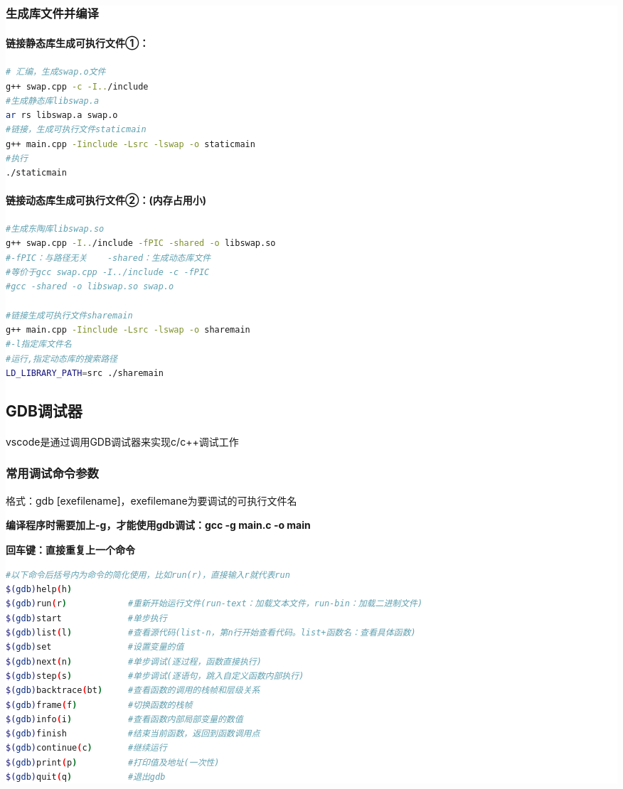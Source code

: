 ### 生成库文件并编译

#### 链接静态库生成可执行文件①：

```bash
# 汇编，生成swap.o文件
g++ swap.cpp -c -I../include
#生成静态库libswap.a
ar rs libswap.a swap.o
#链接，生成可执行文件staticmain
g++ main.cpp -Iinclude -Lsrc -lswap -o staticmain
#执行
./staticmain
```

#### 链接动态库生成可执行文件②：(内存占用小)

```bash
#生成东陶库libswap.so
g++ swap.cpp -I../include -fPIC -shared -o libswap.so
#-fPIC：与路径无关    -shared：生成动态库文件
#等价于gcc swap.cpp -I../include -c -fPIC
#gcc -shared -o libswap.so swap.o

#链接生成可执行文件sharemain
g++ main.cpp -Iinclude -Lsrc -lswap -o sharemain
#-l指定库文件名
#运行,指定动态库的搜索路径
LD_LIBRARY_PATH=src ./sharemain
```

## GDB调试器

vscode是通过调用GDB调试器来实现c/c++调试工作

### 常用调试命令参数

格式：gdb [exefilename]，exefilemane为要调试的可执行文件名

**编译程序时需要加上-g，才能使用gdb调试：gcc -g main.c -o main**

**回车键：直接重复上一个命令**

```bash
#以下命令后括号内为命令的简化使用，比如run(r)，直接输入r就代表run
$(gdb)help(h)
$(gdb)run(r)			#重新开始运行文件(run-text：加载文本文件，run-bin：加载二进制文件)
$(gdb)start				#单步执行
$(gdb)list(l)			#查看源代码(list-n，第n行开始查看代码。list+函数名：查看具体函数)
$(gdb)set 				#设置变量的值
$(gdb)next(n)			#单步调试(逐过程，函数直接执行)
$(gdb)step(s)			#单步调试(逐语句，跳入自定义函数内部执行)
$(gdb)backtrace(bt)		#查看函数的调用的栈帧和层级关系
$(gdb)frame(f)			#切换函数的栈帧
$(gdb)info(i)			#查看函数内部局部变量的数值
$(gdb)finish			#结束当前函数，返回到函数调用点
$(gdb)continue(c)		#继续运行
$(gdb)print(p)			#打印值及地址(一次性)
$(gdb)quit(q)			#退出gdb
```
